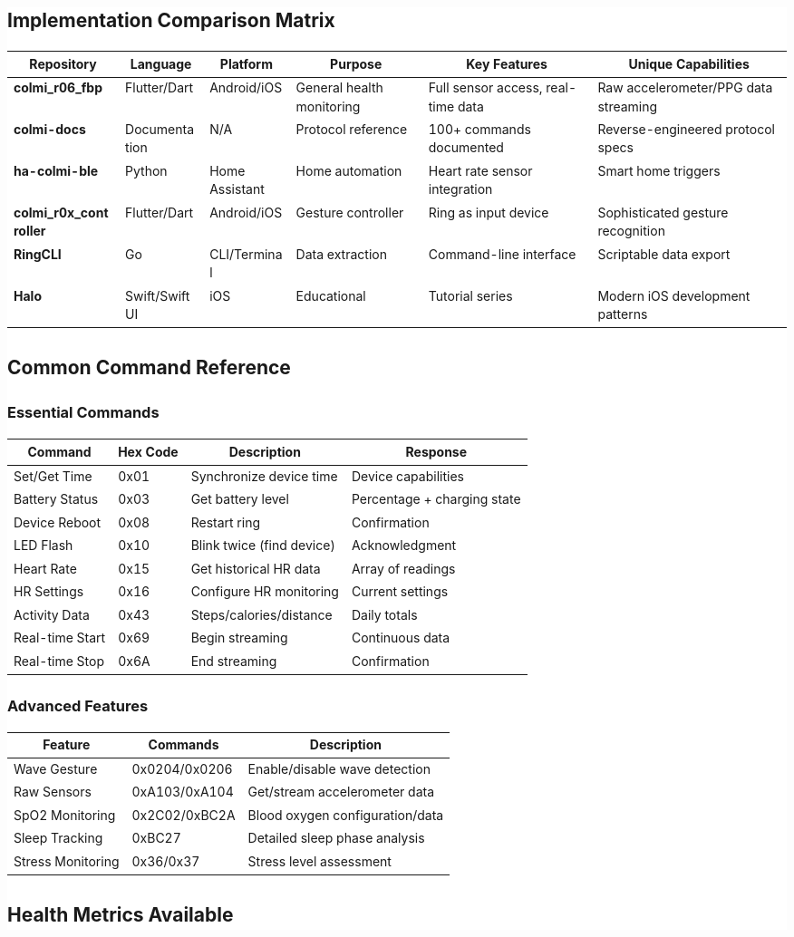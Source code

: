 ## Implementation Comparison Matrix

| Repository | Language | Platform | Purpose | Key Features | Unique Capabilities |
|------------|----------|----------|---------|--------------|-------------------|
| **colmi_r06_fbp** | Flutter/Dart | Android/iOS | General health monitoring | Full sensor access, real-time data | Raw accelerometer/PPG data streaming |
| **colmi-docs** | Documentation | N/A | Protocol reference | 100+ commands documented | Reverse-engineered protocol specs |
| **ha-colmi-ble** | Python | Home Assistant | Home automation | Heart rate sensor integration | Smart home triggers |
| **colmi_r0x_controller** | Flutter/Dart | Android/iOS | Gesture controller | Ring as input device | Sophisticated gesture recognition |
| **RingCLI** | Go | CLI/Terminal | Data extraction | Command-line interface | Scriptable data export |
| **Halo** | Swift/SwiftUI | iOS | Educational | Tutorial series | Modern iOS development patterns |

## Common Command Reference

### Essential Commands
| Command | Hex Code | Description | Response |
|---------|----------|-------------|----------|
| Set/Get Time | 0x01 | Synchronize device time | Device capabilities |
| Battery Status | 0x03 | Get battery level | Percentage + charging state |
| Device Reboot | 0x08 | Restart ring | Confirmation |
| LED Flash | 0x10 | Blink twice (find device) | Acknowledgment |
| Heart Rate | 0x15 | Get historical HR data | Array of readings |
| HR Settings | 0x16 | Configure HR monitoring | Current settings |
| Activity Data | 0x43 | Steps/calories/distance | Daily totals |
| Real-time Start | 0x69 | Begin streaming | Continuous data |
| Real-time Stop | 0x6A | End streaming | Confirmation |

### Advanced Features
| Feature | Commands | Description |
|---------|----------|-------------|
| Wave Gesture | 0x0204/0x0206 | Enable/disable wave detection |
| Raw Sensors | 0xA103/0xA104 | Get/stream accelerometer data |
| SpO2 Monitoring | 0x2C02/0xBC2A | Blood oxygen configuration/data |
| Sleep Tracking | 0xBC27 | Detailed sleep phase analysis |
| Stress Monitoring | 0x36/0x37 | Stress level assessment |

## Health Metrics Available
